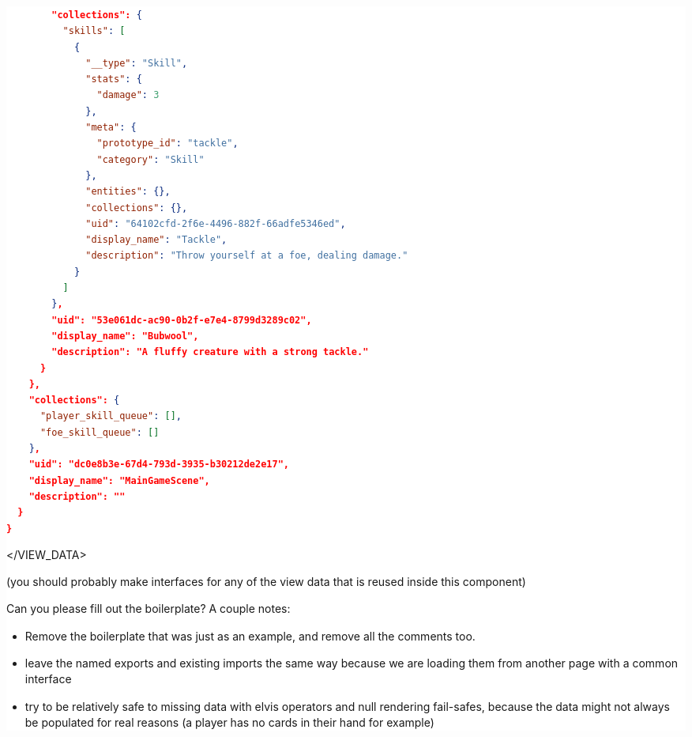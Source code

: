 ```json
        "collections": {
          "skills": [
            {
              "__type": "Skill",
              "stats": {
                "damage": 3
              },
              "meta": {
                "prototype_id": "tackle",
                "category": "Skill"
              },
              "entities": {},
              "collections": {},
              "uid": "64102cfd-2f6e-4496-882f-66adfe5346ed",
              "display_name": "Tackle",
              "description": "Throw yourself at a foe, dealing damage."
            }
          ]
        },
        "uid": "53e061dc-ac90-0b2f-e7e4-8799d3289c02",
        "display_name": "Bubwool",
        "description": "A fluffy creature with a strong tackle."
      }
    },
    "collections": {
      "player_skill_queue": [],
      "foe_skill_queue": []
    },
    "uid": "dc0e8b3e-67d4-793d-3935-b30212de2e17",
    "display_name": "MainGameScene",
    "description": ""
  }
}

```

</VIEW_DATA>



(you should probably make interfaces for any of the view data that is reused inside this component)



Can you please fill out the boilerplate?  A couple notes:

* Remove the boilerplate that was just as an example, and remove all the comments too.

* leave the named exports and existing imports the same way because we are loading them from another page with a common interface

* try to be relatively safe to missing data with elvis operators and null rendering fail-safes, because the data might not always be populated for real reasons (a player has no cards in their hand for example)
